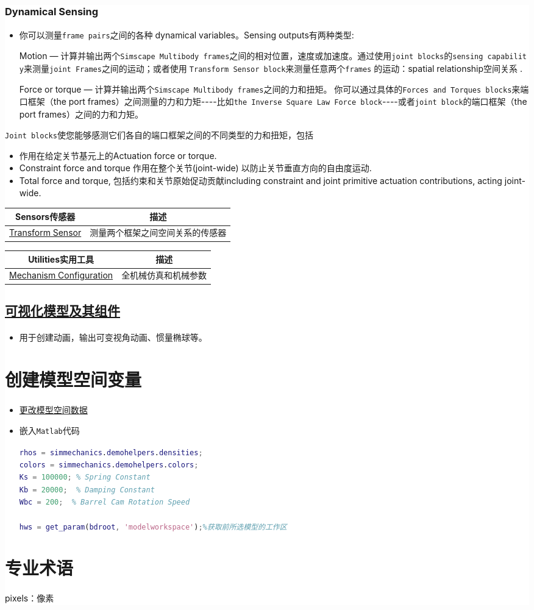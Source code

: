 ### Dynamical Sensing

- 你可以测量`frame pairs`之间的各种 dynamical variables。Sensing outputs有两种类型:

  Motion — 计算并输出两个`Simscape Multibody frames`之间的相对位置，速度或加速度。通过使用`joint blocks`的`sensing capability`来测量`joint Frames`之间的运动；或者使用 `Transform Sensor block`来测量任意两个`frames` 的运动：spatial relationship空间关系 .

  Force or torque — 计算并输出两个`Simscape Multibody frames`之间的力和扭矩。 你可以通过具体的`Forces and Torques blocks`来端口框架（the port frames）之间测量的力和力矩----比如`the Inverse Square Law Force block`----或者`joint block`的端口框架（the port frames）之间的力和力矩。


`Joint blocks`使您能够感测它们各自的端口框架之间的不同类型的力和扭矩，包括

- 作用在给定关节基元上的Actuation force or torque.
- Constraint force and torque 作用在整个关节(joint-wide) 以防止关节垂直方向的自由度运动.
- Total force and torque, 包括约束和关节原始促动贡献including constraint and joint primitive actuation contributions, acting joint-wide.

| Sensors传感器                                                | 描述                             |
| ------------------------------------------------------------ | -------------------------------- |
| [Transform Sensor](https://ww2.mathworks.cn/help/physmod/sm/ref/transformsensor.html) | 测量两个框架之间空间关系的传感器 |

| Utilities实用工具                                            | 描述                 |
| ------------------------------------------------------------ | -------------------- |
| [Mechanism Configuration](https://ww2.mathworks.cn/help/physmod/sm/ref/mechanismconfiguration.html) | 全机械仿真和机械参数 |

## [可视化模型及其组件](https://www.mathworks.com/help/physmod/sm/ug/model-visualization.html)

- 用于创建动画，输出可变视角动画、惯量椭球等。

# 创建模型空间变量

- [更改模型空间数据](https://ww2.mathworks.cn/help/simulink/ug/change-model-workspace-data.html)

- 嵌入`Matlab`代码

  ```matlab
  rhos = simmechanics.demohelpers.densities;
  colors = simmechanics.demohelpers.colors;
  Ks = 100000; % Spring Constant
  Kb = 20000;  % Damping Constant
  Wbc = 200;  % Barrel Cam Rotation Speed
  
  hws = get_param(bdroot, 'modelworkspace');%获取前所选模型的工作区
  ```


# 专业术语

pixels：像素
